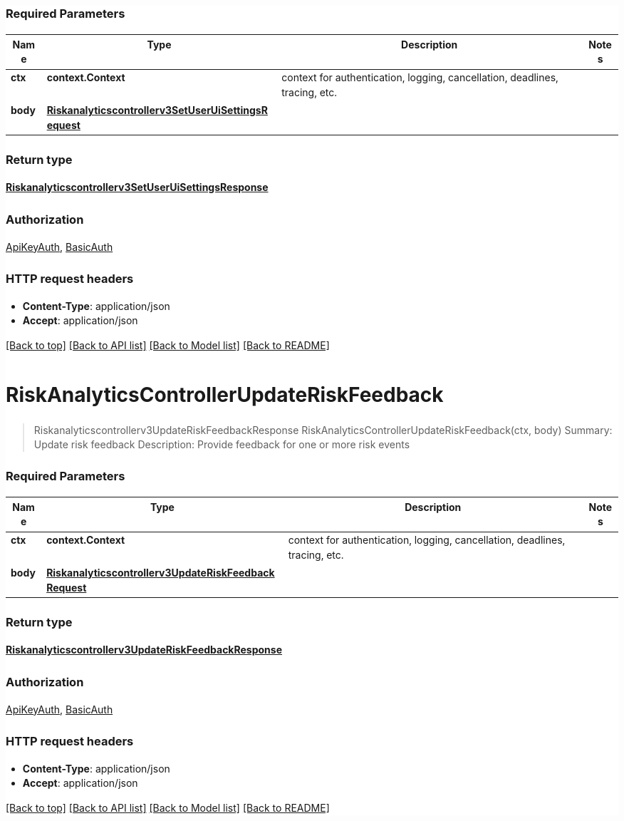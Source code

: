 ### Required Parameters

Name | Type | Description  | Notes
------------- | ------------- | ------------- | -------------
 **ctx** | **context.Context** | context for authentication, logging, cancellation, deadlines, tracing, etc.
  **body** | [**Riskanalyticscontrollerv3SetUserUiSettingsRequest**](Riskanalyticscontrollerv3SetUserUiSettingsRequest.md)|  | 

### Return type

[**Riskanalyticscontrollerv3SetUserUiSettingsResponse**](riskanalyticscontrollerv3SetUserUISettingsResponse.md)

### Authorization

[ApiKeyAuth](../README.md#ApiKeyAuth), [BasicAuth](../README.md#BasicAuth)

### HTTP request headers

 - **Content-Type**: application/json
 - **Accept**: application/json

[[Back to top]](#) [[Back to API list]](../README.md#documentation-for-api-endpoints) [[Back to Model list]](../README.md#documentation-for-models) [[Back to README]](../README.md)

# **RiskAnalyticsControllerUpdateRiskFeedback**
> Riskanalyticscontrollerv3UpdateRiskFeedbackResponse RiskAnalyticsControllerUpdateRiskFeedback(ctx, body)
Summary: Update risk feedback Description: Provide feedback for one or more risk events

### Required Parameters

Name | Type | Description  | Notes
------------- | ------------- | ------------- | -------------
 **ctx** | **context.Context** | context for authentication, logging, cancellation, deadlines, tracing, etc.
  **body** | [**Riskanalyticscontrollerv3UpdateRiskFeedbackRequest**](Riskanalyticscontrollerv3UpdateRiskFeedbackRequest.md)|  | 

### Return type

[**Riskanalyticscontrollerv3UpdateRiskFeedbackResponse**](riskanalyticscontrollerv3UpdateRiskFeedbackResponse.md)

### Authorization

[ApiKeyAuth](../README.md#ApiKeyAuth), [BasicAuth](../README.md#BasicAuth)

### HTTP request headers

 - **Content-Type**: application/json
 - **Accept**: application/json

[[Back to top]](#) [[Back to API list]](../README.md#documentation-for-api-endpoints) [[Back to Model list]](../README.md#documentation-for-models) [[Back to README]](../README.md)

